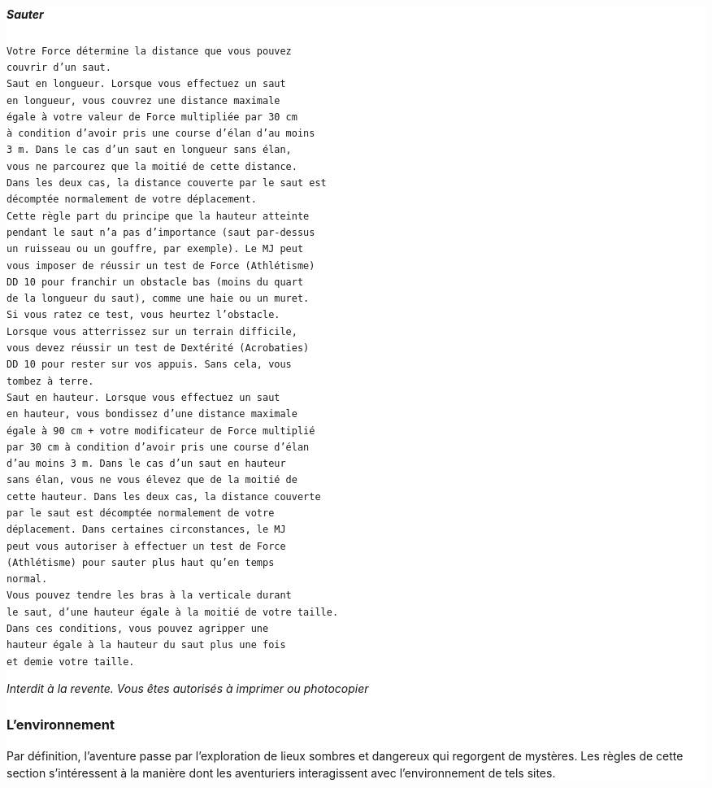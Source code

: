 ##### Sauter

```
Votre Force détermine la distance que vous pouvez
couvrir d’un saut.
Saut en longueur. Lorsque vous effectuez un saut
en longueur, vous couvrez une distance maximale
égale à votre valeur de Force multipliée par 30 cm
à condition d’avoir pris une course d’élan d’au moins
3 m. Dans le cas d’un saut en longueur sans élan,
vous ne parcourez que la moitié de cette distance.
Dans les deux cas, la distance couverte par le saut est
décomptée normalement de votre déplacement.
Cette règle part du principe que la hauteur atteinte
pendant le saut n’a pas d’importance (saut par-dessus
un ruisseau ou un gouffre, par exemple). Le MJ peut
vous imposer de réussir un test de Force (Athlétisme)
DD 10 pour franchir un obstacle bas (moins du quart
de la longueur du saut), comme une haie ou un muret.
Si vous ratez ce test, vous heurtez l’obstacle.
Lorsque vous atterrissez sur un terrain difficile,
vous devez réussir un test de Dextérité (Acrobaties)
DD 10 pour rester sur vos appuis. Sans cela, vous
tombez à terre.
Saut en hauteur. Lorsque vous effectuez un saut
en hauteur, vous bondissez d’une distance maximale
égale à 90 cm + votre modificateur de Force multiplié
par 30 cm à condition d’avoir pris une course d’élan
d’au moins 3 m. Dans le cas d’un saut en hauteur
sans élan, vous ne vous élevez que de la moitié de
cette hauteur. Dans les deux cas, la distance couverte
par le saut est décomptée normalement de votre
déplacement. Dans certaines circonstances, le MJ
peut vous autoriser à effectuer un test de Force
(Athlétisme) pour sauter plus haut qu’en temps
normal.
Vous pouvez tendre les bras à la verticale durant
le saut, d’une hauteur égale à la moitié de votre taille.
Dans ces conditions, vous pouvez agripper une
hauteur égale à la hauteur du saut plus une fois
et demie votre taille.
```

_Interdit à la revente. Vous êtes autorisés à imprimer ou photocopier_

### L’environnement

Par définition, l’aventure passe par l’exploration
de lieux sombres et dangereux qui regorgent de
mystères. Les règles de cette section s’intéressent
à la manière dont les aventuriers interagissent avec
l’environnement de tels sites.

